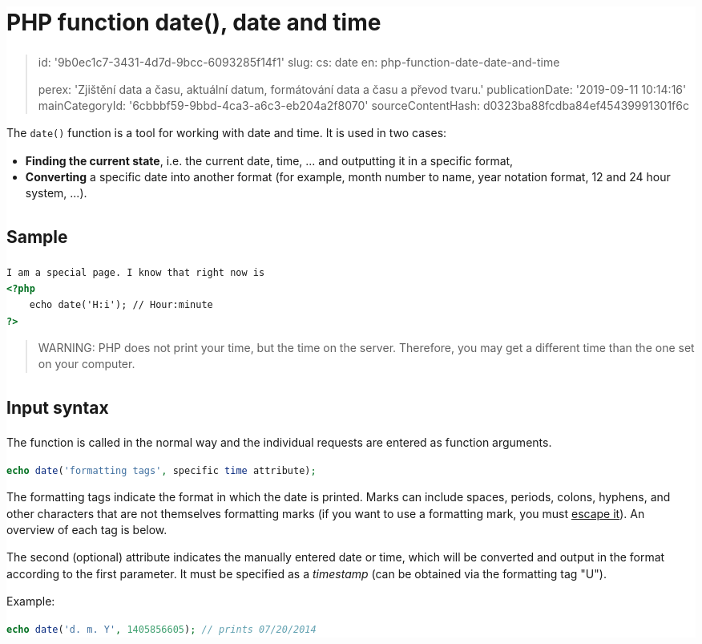 PHP function date(), date and time
==================================

> id: '9b0ec1c7-3431-4d7d-9bcc-6093285f14f1'
> slug:
> 	cs: date
> 	en: php-function-date-date-and-time
> 
> perex: 'Zjištění data a času, aktuální datum, formátování data a času a převod tvaru.'
> publicationDate: '2019-09-11 10:14:16'
> mainCategoryId: '6cbbbf59-9bbd-4ca3-a6c3-eb204a2f8070'
> sourceContentHash: d0323ba88fcdba84ef45439991301f6c

The `date()` function is a tool for working with date and time. It is used in two cases:

- **Finding the current state**, i.e. the current date, time, ... and outputting it in a specific format,
- **Converting** a specific date into another format (for example, month number to name, year notation format, 12 and 24 hour system, ...).

Sample
------

```html
I am a special page. I know that right now is
<?php
    echo date('H:i'); // Hour:minute
?>
```

> WARNING: PHP does not print your time, but the time on the server. Therefore, you may get a different time than the one set on your computer.

Input syntax
--------------------------

The function is called in the normal way and the individual requests are entered as function arguments.

```php
echo date('formatting tags', specific time attribute);
```

The formatting tags indicate the format in which the date is printed. Marks can include spaces, periods, colons, hyphens, and other characters that are not themselves formatting marks (if you want to use a formatting mark, you must <a href="/carriage-notes">escape it</a>). An overview of each tag is below.

The second (optional) attribute indicates the manually entered date or time, which will be converted and output in the format according to the first parameter. It must be specified as a *timestamp* (can be obtained via the formatting tag "U").

Example:

```php
echo date('d. m. Y', 1405856605); // prints 07/20/2014
```
